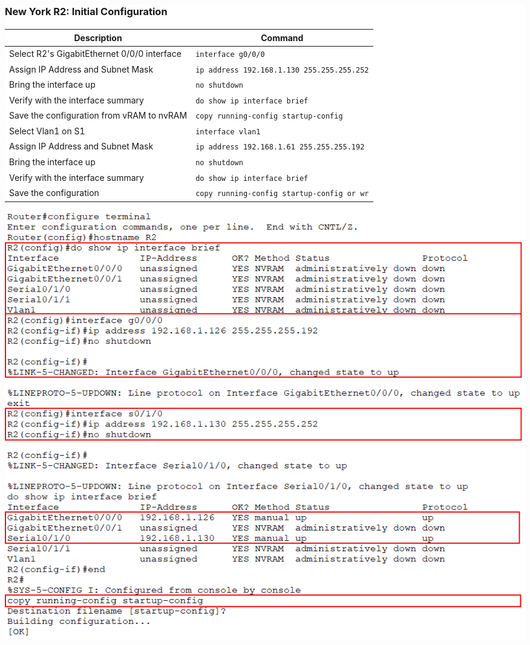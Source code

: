 ### **New York R2: Initial Configuration**
| Description                                                     | Command                                               |
|-----------------------------------------------------------------|-------------------------------------------------------|
| Select R2's GigabitEthernet 0/0/0 interface                     | ```interface g0/0/0```                                |
| Assign IP Address and Subnet Mask                               | ```ip address 192.168.1.130 255.255.255.252```        |
| Bring the interface up                                          | ```no shutdown```                                     |
| Verify with the interface summary                               | ```do show ip interface brief```                      |
| Save the configuration from vRAM to nvRAM                       | ```copy running-config startup-config```              |
| Select Vlan1 on S1                                              | ```interface vlan1```                                 |
| Assign IP Address and Subnet Mask                               | ```ip address 192.168.1.61 255.255.255.192```         |
| Bring the interface up                                          | ```no shutdown```                                     |
| Verify with the interface summary                               | ```do show ip interface brief```                      |
| Save the configuration                                          | ```copy running-config startup-config or wr```        |

![New York R2 Initial Configuration](/screenshot/003/config-r2_initial.png)
